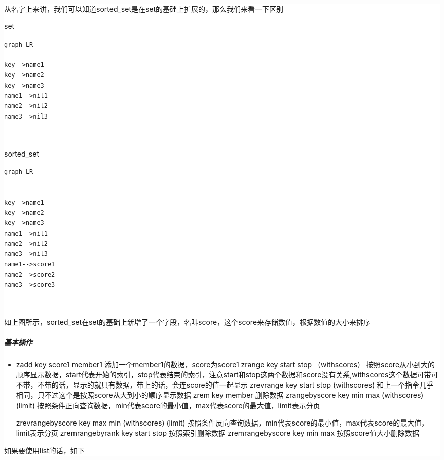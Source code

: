 从名字上来讲，我们可以知道sorted_set是在set的基础上扩展的，那么我们来看一下区别

set

```mermaid
graph LR

key-->name1
key-->name2
key-->name3
name1-->nil1
name2-->nil2
name3-->nil3



```

sorted_set

```mermaid
graph LR


key-->name1
key-->name2
key-->name3
name1-->nil1
name2-->nil2
name3-->nil3
name1-->score1
name2-->score2
name3-->score3



```

如上图所示，sorted_set在set的基础上新增了一个字段，名叫score，这个score来存储数值，根据数值的大小来排序

##### 基本操作

- zadd key score1 member1						添加一个member1的数据，score为score1
	 zrange  key start  stop	（withscores）			按照score从小到大的顺序显示数据，start代表开始的索引，stop代表结束的索引，注意start和stop这两个数据和score没有关系,withscores这个数据可带可不带，不带的话，显示的就只有数据，带上的话，会连score的值一起显示
	 zrevrange key start stop (withscores)			和上一个指令几乎相同，只不过这个是按照score从大到小的顺序显示数据
	 zrem key member						删除数据
	 zrangebyscore key min max (withscores) (limit)	按照条件正向查询数据，min代表score的最小值，max代表score的最大值，limit表示分页

	 zrevrangebyscore key max min (withscores) (limit)	按照条件反向查询数据，min代表score的最小值，max代表score的最大值，limit表示分页
	 zremrangebyrank key start stop			按照索引删除数据
	 zremrangebyscore key min max			按照score值大小删除数据

如果要使用list的话，如下
